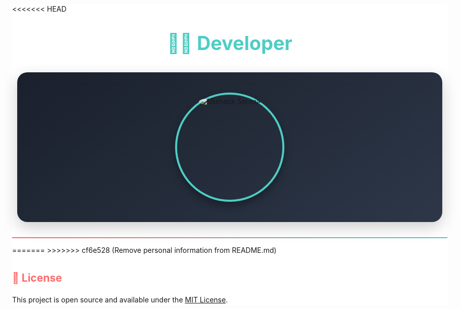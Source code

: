 </div>


<<<<<<< HEAD
## <span style="color: #4ECDC4; font-size: 1.8em; display: block; margin: 30px 0 20px; text-align: center;">👨‍💻 Developer</span>

<div align="center" style="padding: 40px 20px; background: linear-gradient(145deg, #1a202c, #2d3748); border-radius: 20px; margin: 30px auto; max-width: 800px; box-shadow: 0 10px 30px rgba(0, 0, 0, 0.2);">
  <div style="display: flex; flex-direction: column; align-items: center;">
    <div style="width: 200px; height: 200px; border-radius: 50%; border: 4px solid #4ECDC4; padding: 4px; box-shadow: 0 8px 16px rgba(0, 0, 0, 0.3);">
      <img src="/public/screenshots/profile.jpg" alt="Misheck Serima" style="border-radius: 50%; width: 100%; height: 100%; object-fit: cover; transition: transform 0.3s ease-in-out;" onmouseover="this.style.transform='scale(1.05)'" onmouseout="this.style.transform='scale(1)'">
    </div>
    
  </div>
</div>

<hr style="background: linear-gradient(to right, #FF6B6B, #4ECDC4); height: 2px; border: none;">
=======
>>>>>>> cf6e528 (Remove personal information from README.md)

## <span style="color: #FF6B6B;">📄 License</span>

This project is open source and available under the [MIT License](LICENSE).


